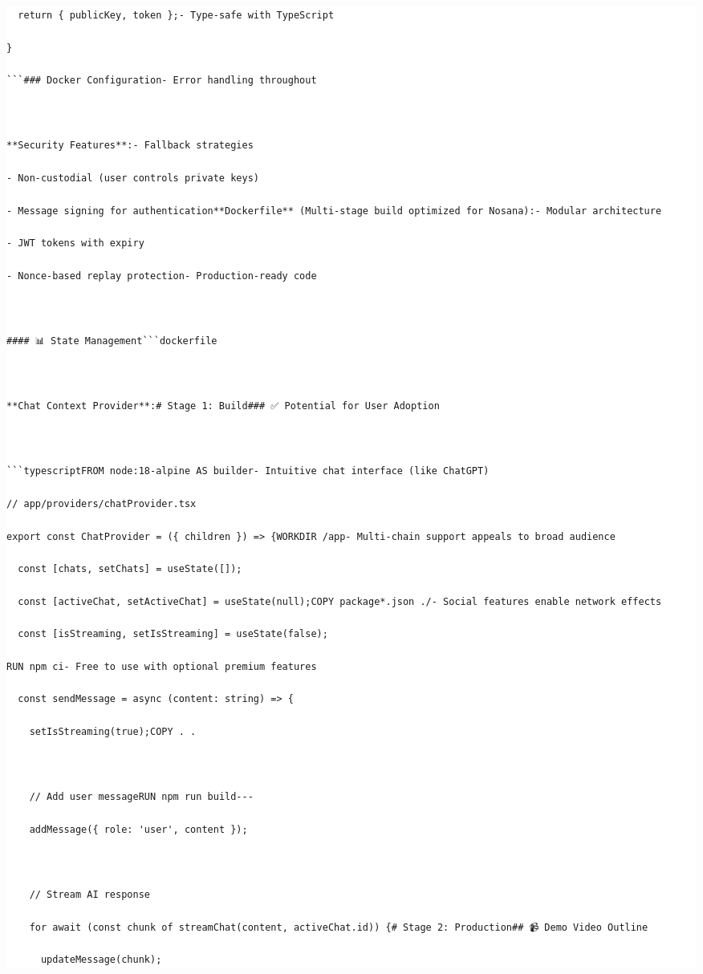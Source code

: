 ```- **Reduces complexity:** One interface for all DeFi activities
  return { publicKey, token };- Type-safe with TypeScript

}

```### Docker Configuration- Error handling throughout



**Security Features**:- Fallback strategies

- Non-custodial (user controls private keys)

- Message signing for authentication**Dockerfile** (Multi-stage build optimized for Nosana):- Modular architecture

- JWT tokens with expiry

- Nonce-based replay protection- Production-ready code



#### 📊 State Management```dockerfile



**Chat Context Provider**:# Stage 1: Build### ✅ Potential for User Adoption



```typescriptFROM node:18-alpine AS builder- Intuitive chat interface (like ChatGPT)

// app/providers/chatProvider.tsx

export const ChatProvider = ({ children }) => {WORKDIR /app- Multi-chain support appeals to broad audience

  const [chats, setChats] = useState([]);

  const [activeChat, setActiveChat] = useState(null);COPY package*.json ./- Social features enable network effects

  const [isStreaming, setIsStreaming] = useState(false);

RUN npm ci- Free to use with optional premium features

  const sendMessage = async (content: string) => {

    setIsStreaming(true);COPY . .

    

    // Add user messageRUN npm run build---

    addMessage({ role: 'user', content });



    // Stream AI response

    for await (const chunk of streamChat(content, activeChat.id)) {# Stage 2: Production## 📹 Demo Video Outline

      updateMessage(chunk);
```
